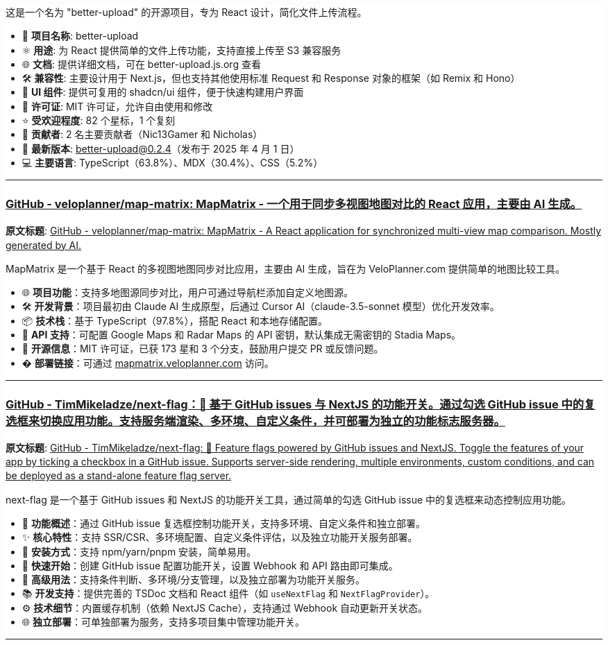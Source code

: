 这是一个名为 "better-upload" 的开源项目，专为 React 设计，简化文件上传流程。

- 📂 **项目名称**: better-upload  
- ⚛️ **用途**: 为 React 提供简单的文件上传功能，支持直接上传至 S3 兼容服务  
- 🌐 **文档**: 提供详细文档，可在 better-upload.js.org 查看  
- 🛠️ **兼容性**: 主要设计用于 Next.js，但也支持其他使用标准 Request 和 Response 对象的框架（如 Remix 和 Hono）  
- 🎨 **UI 组件**: 提供可复用的 shadcn/ui 组件，便于快速构建用户界面  
- 📜 **许可证**: MIT 许可证，允许自由使用和修改  
- ⭐ **受欢迎程度**: 82 个星标，1 个复刻  
- 👥 **贡献者**: 2 名主要贡献者（Nic13Gamer 和 Nicholas）  
- 🔄 **最新版本**: better-upload@0.2.4（发布于 2025 年 4 月 1 日）  
- 💻 **主要语言**: TypeScript（63.8%）、MDX（30.4%）、CSS（5.2%）

---

### [GitHub - veloplanner/map-matrix: MapMatrix - 一个用于同步多视图地图对比的 React 应用，主要由 AI 生成。](https://github.com/veloplanner/map-matrix)

**原文标题**: [GitHub - veloplanner/map-matrix: MapMatrix - A React application for synchronized multi-view map comparison. Mostly generated by AI.](https://github.com/veloplanner/map-matrix)

MapMatrix 是一个基于 React 的多视图地图同步对比应用，主要由 AI 生成，旨在为 VeloPlanner.com 提供简单的地图比较工具。

- 🌐 **项目功能**：支持多地图源同步对比，用户可通过导航栏添加自定义地图源。
- 🛠️ **开发背景**：项目最初由 Claude AI 生成原型，后通过 Cursor AI（claude-3.5-sonnet 模型）优化开发效率。
- 📦 **技术栈**：基于 TypeScript（97.8%），搭配 React 和本地存储配置。
- 🔑 **API 支持**：可配置 Google Maps 和 Radar Maps 的 API 密钥，默认集成无需密钥的 Stadia Maps。
- 📍 **开源信息**：MIT 许可证，已获 173 星和 3 个分支，鼓励用户提交 PR 或反馈问题。
- � **部署链接**：可通过 [mapmatrix.veloplanner.com](https://mapmatrix.veloplanner.com/) 访问。

---

### [GitHub - TimMikeladze/next-flag：🏁 基于 GitHub issues 与 NextJS 的功能开关。通过勾选 GitHub issue 中的复选框来切换应用功能。支持服务端渲染、多环境、自定义条件，并可部署为独立的功能标志服务器。](https://github.com/TimMikeladze/next-flag)

**原文标题**: [GitHub - TimMikeladze/next-flag: 🏁 Feature flags powered by GitHub issues and NextJS. Toggle the features of your app by ticking a checkbox in a GitHub issue. Supports server-side rendering, multiple environments, custom conditions, and can be deployed as a stand-alone feature flag server.](https://github.com/TimMikeladze/next-flag)

next-flag 是一个基于 GitHub issues 和 NextJS 的功能开关工具，通过简单的勾选 GitHub issue 中的复选框来动态控制应用功能。

- 🏁 **功能概述**：通过 GitHub issue 复选框控制功能开关，支持多环境、自定义条件和独立部署。
- ✨ **核心特性**：支持 SSR/CSR、多环境配置、自定义条件评估，以及独立功能开关服务部署。
- 📡 **安装方式**：支持 npm/yarn/pnpm 安装，简单易用。
- 🚀 **快速开始**：创建 GitHub issue 配置功能开关，设置 Webhook 和 API 路由即可集成。
- 💪 **高级用法**：支持条件判断、多环境/分支管理，以及独立部署为功能开关服务。
- 📚 **开发支持**：提供完善的 TSDoc 文档和 React 组件（如 `useNextFlag` 和 `NextFlagProvider`）。
- ⚙️ **技术细节**：内置缓存机制（依赖 NextJS Cache），支持通过 Webhook 自动更新开关状态。
- 🌐 **独立部署**：可单独部署为服务，支持多项目集中管理功能开关。

---
